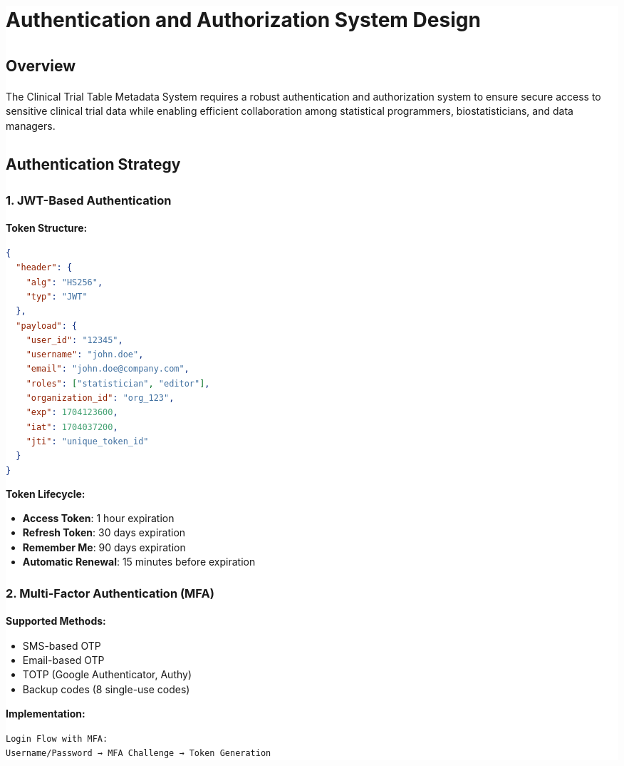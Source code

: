 # Authentication and Authorization System Design

## Overview

The Clinical Trial Table Metadata System requires a robust authentication and authorization system to ensure secure access to sensitive clinical trial data while enabling efficient collaboration among statistical programmers, biostatisticians, and data managers.

## Authentication Strategy

### 1. JWT-Based Authentication

**Token Structure:**
```json
{
  "header": {
    "alg": "HS256",
    "typ": "JWT"
  },
  "payload": {
    "user_id": "12345",
    "username": "john.doe",
    "email": "john.doe@company.com",
    "roles": ["statistician", "editor"],
    "organization_id": "org_123",
    "exp": 1704123600,
    "iat": 1704037200,
    "jti": "unique_token_id"
  }
}
```

**Token Lifecycle:**
- **Access Token**: 1 hour expiration
- **Refresh Token**: 30 days expiration
- **Remember Me**: 90 days expiration
- **Automatic Renewal**: 15 minutes before expiration

### 2. Multi-Factor Authentication (MFA)

**Supported Methods:**
- SMS-based OTP
- Email-based OTP
- TOTP (Google Authenticator, Authy)
- Backup codes (8 single-use codes)

**Implementation:**
```
Login Flow with MFA:
Username/Password → MFA Challenge → Token Generation
```
